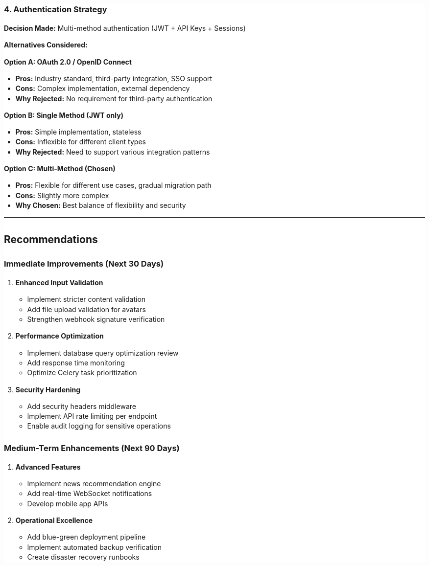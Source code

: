 ### 4. Authentication Strategy

**Decision Made:** Multi-method authentication (JWT + API Keys + Sessions)

**Alternatives Considered:**

**Option A: OAuth 2.0 / OpenID Connect**
- **Pros:** Industry standard, third-party integration, SSO support
- **Cons:** Complex implementation, external dependency
- **Why Rejected:** No requirement for third-party authentication

**Option B: Single Method (JWT only)**
- **Pros:** Simple implementation, stateless
- **Cons:** Inflexible for different client types
- **Why Rejected:** Need to support various integration patterns

**Option C: Multi-Method (Chosen)**
- **Pros:** Flexible for different use cases, gradual migration path
- **Cons:** Slightly more complex
- **Why Chosen:** Best balance of flexibility and security

---

## Recommendations

### Immediate Improvements (Next 30 Days)

1. **Enhanced Input Validation**
   - Implement stricter content validation
   - Add file upload validation for avatars
   - Strengthen webhook signature verification

2. **Performance Optimization**
   - Implement database query optimization review
   - Add response time monitoring
   - Optimize Celery task prioritization

3. **Security Hardening**
   - Add security headers middleware
   - Implement API rate limiting per endpoint
   - Enable audit logging for sensitive operations

### Medium-Term Enhancements (Next 90 Days)

1. **Advanced Features**
   - Implement news recommendation engine
   - Add real-time WebSocket notifications
   - Develop mobile app APIs

2. **Operational Excellence**
   - Add blue-green deployment pipeline
   - Implement automated backup verification
   - Create disaster recovery runbooks
